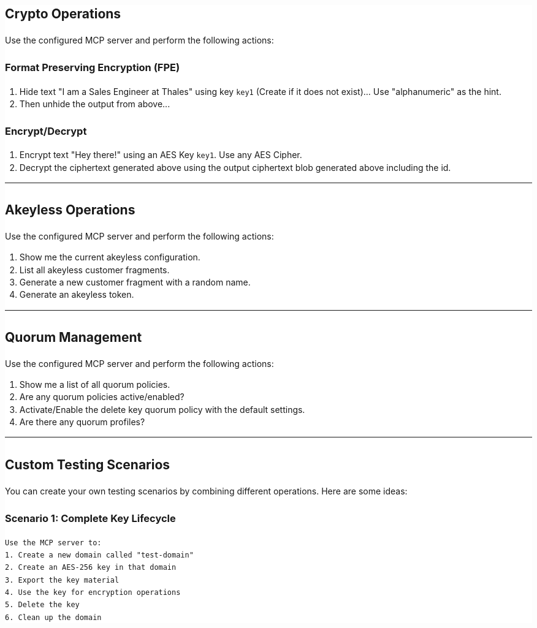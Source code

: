 
## Crypto Operations

Use the configured MCP server and perform the following actions:

### Format Preserving Encryption (FPE)
1. Hide text "I am a Sales Engineer at Thales" using key `key1` (Create if it does not exist)... Use "alphanumeric" as the hint.
2. Then unhide the output from above...

### Encrypt/Decrypt
1. Encrypt text "Hey there!" using an AES Key `key1`. Use any AES Cipher.
2. Decrypt the ciphertext generated above using the output ciphertext blob generated above including the id.

---

## Akeyless Operations

Use the configured MCP server and perform the following actions:

1. Show me the current akeyless configuration.
2. List all akeyless customer fragments.
3. Generate a new customer fragment with a random name.
4. Generate an akeyless token.

---

## Quorum Management

Use the configured MCP server and perform the following actions:

1. Show me a list of all quorum policies.
2. Are any quorum policies active/enabled?
3. Activate/Enable the delete key quorum policy with the default settings.
4. Are there any quorum profiles?

---

## Custom Testing Scenarios

You can create your own testing scenarios by combining different operations. Here are some ideas:

### Scenario 1: Complete Key Lifecycle
```
Use the MCP server to:
1. Create a new domain called "test-domain"
2. Create an AES-256 key in that domain
3. Export the key material
4. Use the key for encryption operations
5. Delete the key
6. Clean up the domain
```
